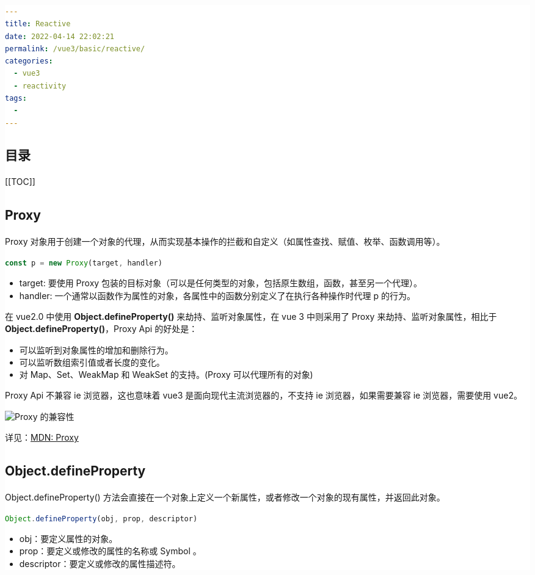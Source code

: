 ```yaml
---
title: Reactive
date: 2022-04-14 22:02:21
permalink: /vue3/basic/reactive/
categories:
  - vue3
  - reactivity
tags:
  - 
---
```


<TimeToRead />

## 目录

[[TOC]]

## Proxy

Proxy 对象用于创建一个对象的代理，从而实现基本操作的拦截和自定义（如属性查找、赋值、枚举、函数调用等）。

```ts
const p = new Proxy(target, handler)
```

- target: 要使用 Proxy 包装的目标对象（可以是任何类型的对象，包括原生数组，函数，甚至另一个代理）。
- handler: 一个通常以函数作为属性的对象，各属性中的函数分别定义了在执行各种操作时代理 p 的行为。

在 vue2.0 中使用 **Object.defineProperty()** 来劫持、监听对象属性，在 vue 3 中则采用了 Proxy 来劫持、监听对象属性，相比于 **Object.defineProperty()**，Proxy Api 的好处是：

- 可以监听到对象属性的增加和删除行为。
- 可以监听数组索引值或者长度的变化。
- 对 Map、Set、WeakMap 和 WeakSet 的支持。(Proxy 可以代理所有的对象)

Proxy Api 不兼容 ie 浏览器，这也意味着 vue3 是面向现代主流浏览器的，不支持 ie 浏览器，如果需要兼容 ie 浏览器，需要使用 vue2。

<img :src="$withBase('/assets/img/proxy_api_acc.jpg')" alt="Proxy 的兼容性" data-zoomable />
  
详见：[MDN: Proxy](https://developer.mozilla.org/zh-CN/docs/Web/JavaScript/Reference/Global_Objects/Proxy)

## Object.defineProperty

Object.defineProperty() 方法会直接在一个对象上定义一个新属性，或者修改一个对象的现有属性，并返回此对象。

```ts
Object.defineProperty(obj, prop, descriptor)
```

- obj：要定义属性的对象。
- prop：要定义或修改的属性的名称或 Symbol 。
- descriptor：要定义或修改的属性描述符。
